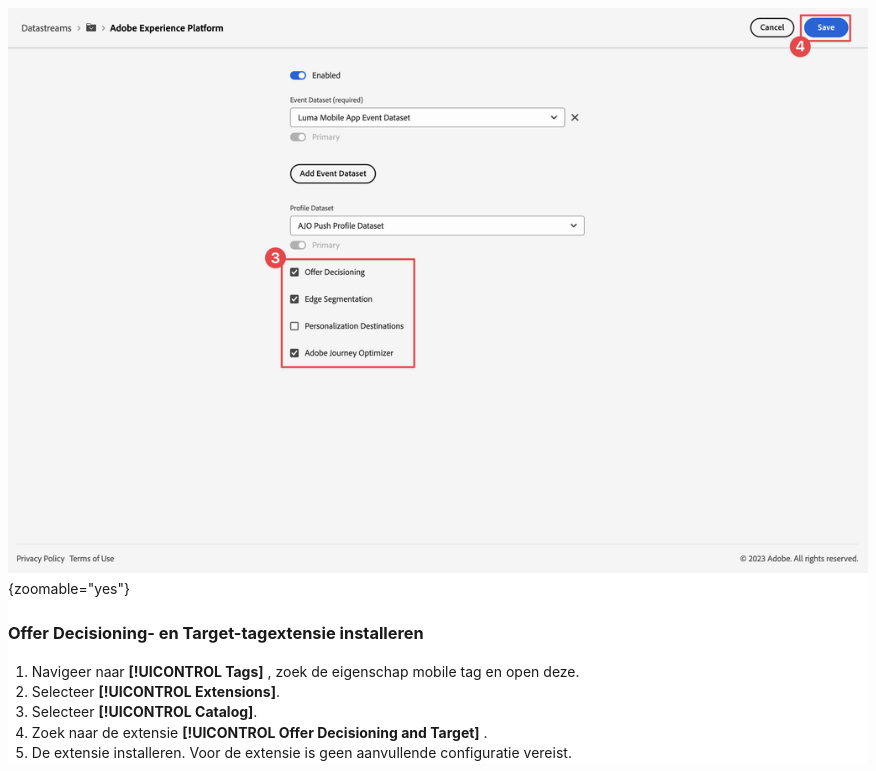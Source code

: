    ![&#x200B; de gegevensstroomconfiguratie van AEP &#x200B;](assets/datastream-aep-configuration-offers.png){zoomable="yes"}


### Offer Decisioning- en Target-tagextensie installeren

1. Navigeer naar **[!UICONTROL Tags]** , zoek de eigenschap mobile tag en open deze.
1. Selecteer **[!UICONTROL Extensions]**.
1. Selecteer **[!UICONTROL Catalog]**.
1. Zoek naar de extensie **[!UICONTROL Offer Decisioning and Target]** .
1. De extensie installeren. Voor de extensie is geen aanvullende configuratie vereist.
